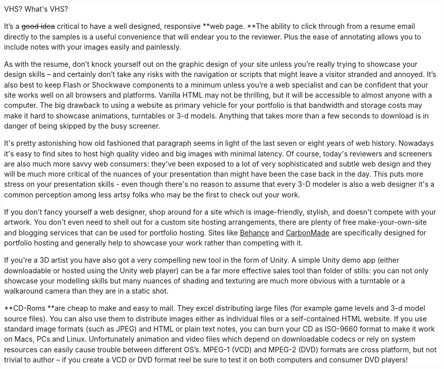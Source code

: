 VHS? What's VHS?

  

It’s a ~~good idea~~ critical to have a well designed, responsive **web page.
**The ability to click through from a resume email directly to the samples is
a useful convenience that will endear you to the reviewer. Plus the ease of
annotating allows you to include notes with your images easily and painlessly.  
  
As with the resume, don’t knock yourself out on the graphic design of your
site unless you’re really trying to showcase your design skills – and
certainly don’t take any risks with the navigation or scripts that might leave
a visitor stranded and annoyed. It’s also best to keep Flash or Shockwave
components to a minimum unless you’re a web specialist and can be confident
that your site works well on all browsers and platforms. Vanilla HTML may not
be thrilling, but it will be accessible to almost anyone with a computer. The
big drawback to using a website as primary vehicle for your portfolio is that
bandwidth and storage costs may make it hard to showcase animations,
turntables or 3-d models. Anything that takes more than a few seconds to
download is in danger of being skipped by the busy screener.  
  
It's pretty astonishing how old fashioned that paragraph seems in light of the
last seven or eight years of web history. Nowadays it's easy to find sites to
host high quality video and big images with minimal latency.  Of course,
today's reviewers and screeners are also much more savvy web consumers:
they've been exposed to a lot of very sophisticated and subtle web design and
they will be much more critical of the nuances of your presentation than might
have been the case back in the day. This puts more stress on your presentation
skills - even though there's no reason to assume that every 3-D modeler is
also a web designer it's a common perception among less artsy folks who may be
the first to check out your work.  
  
If you don't fancy yourself a web designer, shop around for a site which is
image-friendly, stylish, and  doesn't compete with your artwork.  You don't
even need to shell out for a custom site hosting arrangements, there are
plenty of free make-your-own-site and blogging services that can be used for
portfolio hosting.  Sites like [Behance](https://www.behance.net/about) and
[CarbonMade](https://carbonmade.com/) are specifically designed for portfolio
hosting and generally help to showcase your work rather than competing with
it.  
  
If you're a 3D artist you have also got a very compelling new tool in the form
of Unity.  A simple Unity demo app (either downloadable or hosted using the
Unity web player) can be a far more effective sales tool than folder of
stills: you can not only showcase your modelling skills but many nuances of
shading and texturing are much more obvious with a turntable or a walkaround
camera than they are in a static shot.

  

 **CD-Roms **are cheap to make and easy to mail. They excel distributing large files (for example game levels and 3-d model source files). You can also use them to distribute images either as individual files or a self-contained HTML website. If you use standard image formats (such as JPEG) and HTML or plain text notes, you can burn your CD as ISO-9660 format to make it work on Macs, PCs and Linux. Unfortunately animation and video files which depend on downloadable codecs or rely on system resources can easily cause trouble between different OS’s. MPEG-1 (VCD) and MPEG-2 (DVD) formats are cross platform, but not trivial to author – if you create a VCD or DVD format reel be sure to test it on both computers and consumer DVD players!   
  